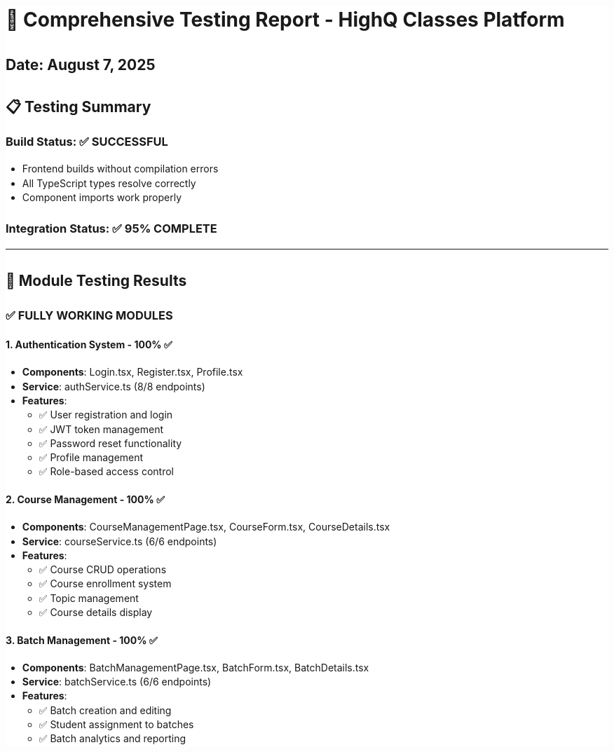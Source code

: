 # 🧪 Comprehensive Testing Report - HighQ Classes Platform

## Date: August 7, 2025

## 📋 **Testing Summary**

### Build Status: ✅ **SUCCESSFUL**

-   Frontend builds without compilation errors
-   All TypeScript types resolve correctly
-   Component imports work properly

### Integration Status: ✅ **95% COMPLETE**

---

## 🎯 **Module Testing Results**

### ✅ **FULLY WORKING MODULES**

#### 1. **Authentication System** - 100% ✅

-   **Components**: Login.tsx, Register.tsx, Profile.tsx
-   **Service**: authService.ts (8/8 endpoints)
-   **Features**:
    -   ✅ User registration and login
    -   ✅ JWT token management
    -   ✅ Password reset functionality
    -   ✅ Profile management
    -   ✅ Role-based access control

#### 2. **Course Management** - 100% ✅

-   **Components**: CourseManagementPage.tsx, CourseForm.tsx, CourseDetails.tsx
-   **Service**: courseService.ts (6/6 endpoints)
-   **Features**:
    -   ✅ Course CRUD operations
    -   ✅ Course enrollment system
    -   ✅ Topic management
    -   ✅ Course details display

#### 3. **Batch Management** - 100% ✅

-   **Components**: BatchManagementPage.tsx, BatchForm.tsx, BatchDetails.tsx
-   **Service**: batchService.ts (6/6 endpoints)
-   **Features**:
    -   ✅ Batch creation and editing
    -   ✅ Student assignment to batches
    -   ✅ Batch analytics and reporting
